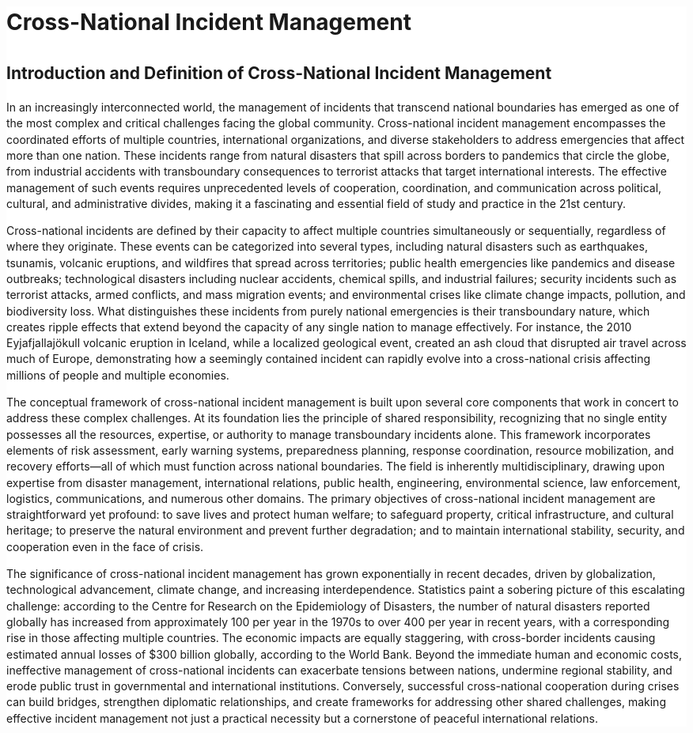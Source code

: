 
# Cross-National Incident Management

## Introduction and Definition of Cross-National Incident Management

In an increasingly interconnected world, the management of incidents that transcend national boundaries has emerged as one of the most complex and critical challenges facing the global community. Cross-national incident management encompasses the coordinated efforts of multiple countries, international organizations, and diverse stakeholders to address emergencies that affect more than one nation. These incidents range from natural disasters that spill across borders to pandemics that circle the globe, from industrial accidents with transboundary consequences to terrorist attacks that target international interests. The effective management of such events requires unprecedented levels of cooperation, coordination, and communication across political, cultural, and administrative divides, making it a fascinating and essential field of study and practice in the 21st century.

Cross-national incidents are defined by their capacity to affect multiple countries simultaneously or sequentially, regardless of where they originate. These events can be categorized into several types, including natural disasters such as earthquakes, tsunamis, volcanic eruptions, and wildfires that spread across territories; public health emergencies like pandemics and disease outbreaks; technological disasters including nuclear accidents, chemical spills, and industrial failures; security incidents such as terrorist attacks, armed conflicts, and mass migration events; and environmental crises like climate change impacts, pollution, and biodiversity loss. What distinguishes these incidents from purely national emergencies is their transboundary nature, which creates ripple effects that extend beyond the capacity of any single nation to manage effectively. For instance, the 2010 Eyjafjallajökull volcanic eruption in Iceland, while a localized geological event, created an ash cloud that disrupted air travel across much of Europe, demonstrating how a seemingly contained incident can rapidly evolve into a cross-national crisis affecting millions of people and multiple economies.

The conceptual framework of cross-national incident management is built upon several core components that work in concert to address these complex challenges. At its foundation lies the principle of shared responsibility, recognizing that no single entity possesses all the resources, expertise, or authority to manage transboundary incidents alone. This framework incorporates elements of risk assessment, early warning systems, preparedness planning, response coordination, resource mobilization, and recovery efforts—all of which must function across national boundaries. The field is inherently multidisciplinary, drawing upon expertise from disaster management, international relations, public health, engineering, environmental science, law enforcement, logistics, communications, and numerous other domains. The primary objectives of cross-national incident management are straightforward yet profound: to save lives and protect human welfare; to safeguard property, critical infrastructure, and cultural heritage; to preserve the natural environment and prevent further degradation; and to maintain international stability, security, and cooperation even in the face of crisis.

The significance of cross-national incident management has grown exponentially in recent decades, driven by globalization, technological advancement, climate change, and increasing interdependence. Statistics paint a sobering picture of this escalating challenge: according to the Centre for Research on the Epidemiology of Disasters, the number of natural disasters reported globally has increased from approximately 100 per year in the 1970s to over 400 per year in recent years, with a corresponding rise in those affecting multiple countries. The economic impacts are equally staggering, with cross-border incidents causing estimated annual losses of $300 billion globally, according to the World Bank. Beyond the immediate human and economic costs, ineffective management of cross-national incidents can exacerbate tensions between nations, undermine regional stability, and erode public trust in governmental and international institutions. Conversely, successful cross-national cooperation during crises can build bridges, strengthen diplomatic relationships, and create frameworks for addressing other shared challenges, making effective incident management not just a practical necessity but a cornerstone of peaceful international relations.
